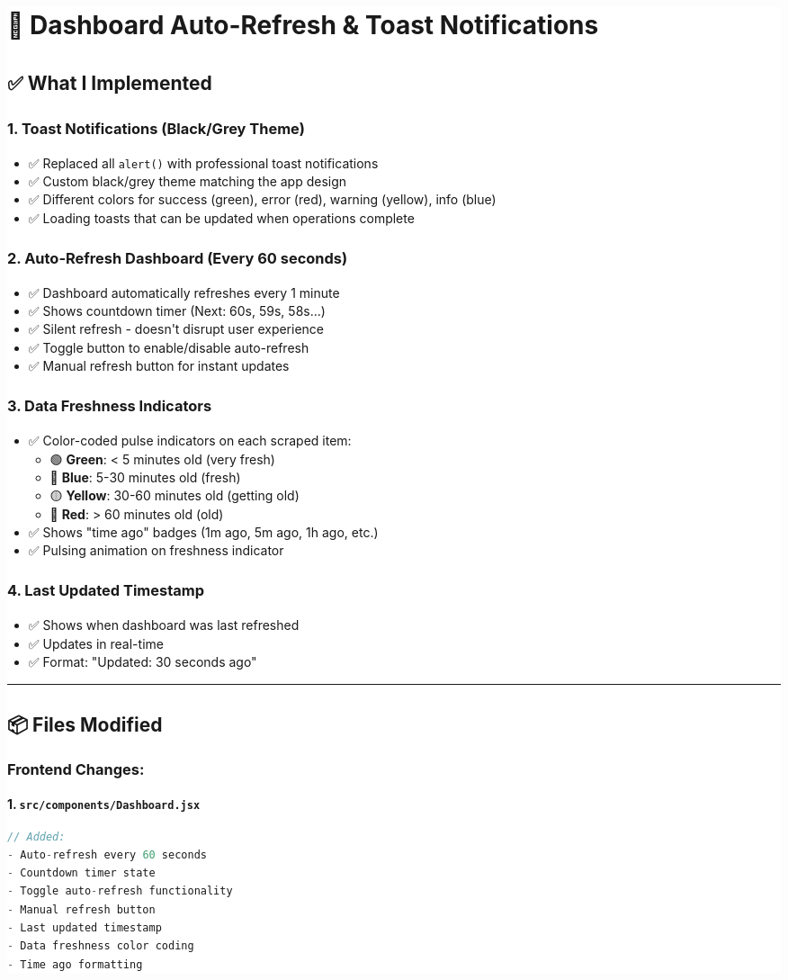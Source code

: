 # 🔄 Dashboard Auto-Refresh & Toast Notifications

## ✅ What I Implemented

### 1. **Toast Notifications (Black/Grey Theme)**
- ✅ Replaced all `alert()` with professional toast notifications
- ✅ Custom black/grey theme matching the app design
- ✅ Different colors for success (green), error (red), warning (yellow), info (blue)
- ✅ Loading toasts that can be updated when operations complete

### 2. **Auto-Refresh Dashboard (Every 60 seconds)**
- ✅ Dashboard automatically refreshes every 1 minute
- ✅ Shows countdown timer (Next: 60s, 59s, 58s...)
- ✅ Silent refresh - doesn't disrupt user experience
- ✅ Toggle button to enable/disable auto-refresh
- ✅ Manual refresh button for instant updates

### 3. **Data Freshness Indicators**
- ✅ Color-coded pulse indicators on each scraped item:
  - 🟢 **Green**: < 5 minutes old (very fresh)
  - 🔵 **Blue**: 5-30 minutes old (fresh)
  - 🟡 **Yellow**: 30-60 minutes old (getting old)
  - 🔴 **Red**: > 60 minutes old (old)
- ✅ Shows "time ago" badges (1m ago, 5m ago, 1h ago, etc.)
- ✅ Pulsing animation on freshness indicator

### 4. **Last Updated Timestamp**
- ✅ Shows when dashboard was last refreshed
- ✅ Updates in real-time
- ✅ Format: "Updated: 30 seconds ago"

---

## 📦 Files Modified

### Frontend Changes:

**1. `src/components/Dashboard.jsx`**
```javascript
// Added:
- Auto-refresh every 60 seconds
- Countdown timer state
- Toggle auto-refresh functionality
- Manual refresh button
- Last updated timestamp
- Data freshness color coding
- Time ago formatting
```
